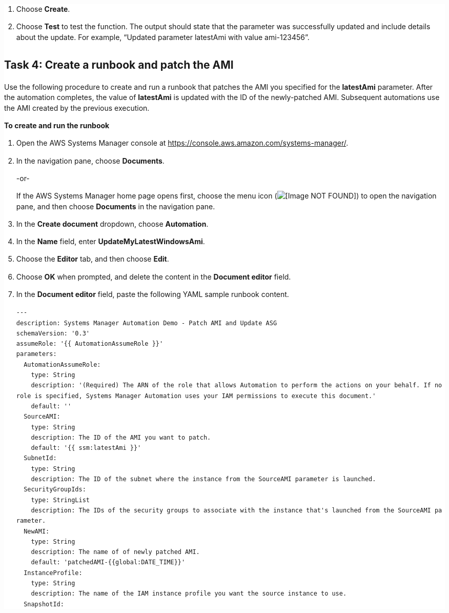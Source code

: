 1. Choose **Create**\.

1. Choose **Test** to test the function\. The output should state that the parameter was successfully updated and include details about the update\. For example, “Updated parameter latestAmi with value ami\-123456”\.

## Task 4: Create a runbook and patch the AMI<a name="create-custom-ami-update-runbook"></a>

Use the following procedure to create and run a runbook that patches the AMI you specified for the **latestAmi** parameter\. After the automation completes, the value of **latestAmi** is updated with the ID of the newly\-patched AMI\. Subsequent automations use the AMI created by the previous execution\.

**To create and run the runbook**

1. Open the AWS Systems Manager console at [https://console\.aws\.amazon\.com/systems\-manager/](https://console.aws.amazon.com/systems-manager/)\.

1. In the navigation pane, choose **Documents**\.

   \-or\-

   If the AWS Systems Manager home page opens first, choose the menu icon \(![\[Image NOT FOUND\]](http://docs.aws.amazon.com/systems-manager/latest/userguide/images/menu-icon-small.png)\) to open the navigation pane, and then choose **Documents** in the navigation pane\.

1. In the **Create document** dropdown, choose **Automation**\.

1. In the **Name** field, enter **UpdateMyLatestWindowsAmi**\.

1. Choose the **Editor** tab, and then choose **Edit**\.

1. Choose **OK** when prompted, and delete the content in the **Document editor** field\.

1. In the **Document editor** field, paste the following YAML sample runbook content\.

   ```
   ---
   description: Systems Manager Automation Demo - Patch AMI and Update ASG
   schemaVersion: '0.3'
   assumeRole: '{{ AutomationAssumeRole }}'
   parameters:
     AutomationAssumeRole:
       type: String
       description: '(Required) The ARN of the role that allows Automation to perform the actions on your behalf. If no role is specified, Systems Manager Automation uses your IAM permissions to execute this document.'
       default: ''
     SourceAMI:
       type: String
       description: The ID of the AMI you want to patch.
       default: '{{ ssm:latestAmi }}'
     SubnetId:
       type: String
       description: The ID of the subnet where the instance from the SourceAMI parameter is launched.
     SecurityGroupIds:
       type: StringList
       description: The IDs of the security groups to associate with the instance that's launched from the SourceAMI parameter.
     NewAMI:
       type: String
       description: The name of of newly patched AMI.
       default: 'patchedAMI-{{global:DATE_TIME}}'
     InstanceProfile:
       type: String
       description: The name of the IAM instance profile you want the source instance to use.
     SnapshotId:
   ```